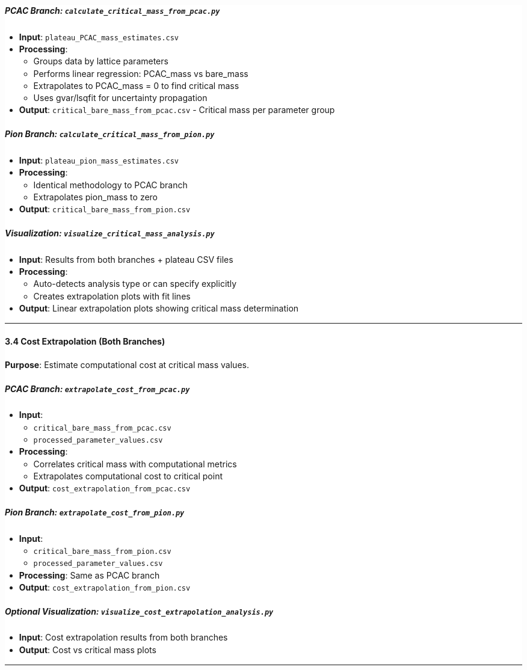 ##### PCAC Branch: `calculate_critical_mass_from_pcac.py`
- **Input**: `plateau_PCAC_mass_estimates.csv`
- **Processing**: 
  - Groups data by lattice parameters
  - Performs linear regression: PCAC_mass vs bare_mass
  - Extrapolates to PCAC_mass = 0 to find critical mass
  - Uses gvar/lsqfit for uncertainty propagation
- **Output**: `critical_bare_mass_from_pcac.csv` - Critical mass per
  parameter group

##### Pion Branch: `calculate_critical_mass_from_pion.py`
- **Input**: `plateau_pion_mass_estimates.csv`
- **Processing**: 
  - Identical methodology to PCAC branch
  - Extrapolates pion_mass to zero
- **Output**: `critical_bare_mass_from_pion.csv`

##### Visualization: `visualize_critical_mass_analysis.py`
- **Input**: Results from both branches + plateau CSV files
- **Processing**: 
  - Auto-detects analysis type or can specify explicitly
  - Creates extrapolation plots with fit lines
- **Output**: Linear extrapolation plots showing critical mass
  determination

---

#### 3.4 Cost Extrapolation (Both Branches)

**Purpose**: Estimate computational cost at critical mass values.

##### PCAC Branch: `extrapolate_cost_from_pcac.py`
- **Input**: 
  - `critical_bare_mass_from_pcac.csv`
  - `processed_parameter_values.csv`
- **Processing**: 
  - Correlates critical mass with computational metrics
  - Extrapolates computational cost to critical point
- **Output**: `cost_extrapolation_from_pcac.csv`

##### Pion Branch: `extrapolate_cost_from_pion.py`
- **Input**: 
  - `critical_bare_mass_from_pion.csv`
  - `processed_parameter_values.csv`
- **Processing**: Same as PCAC branch
- **Output**: `cost_extrapolation_from_pion.csv`

##### Optional Visualization: `visualize_cost_extrapolation_analysis.py`
- **Input**: Cost extrapolation results from both branches
- **Output**: Cost vs critical mass plots

---

